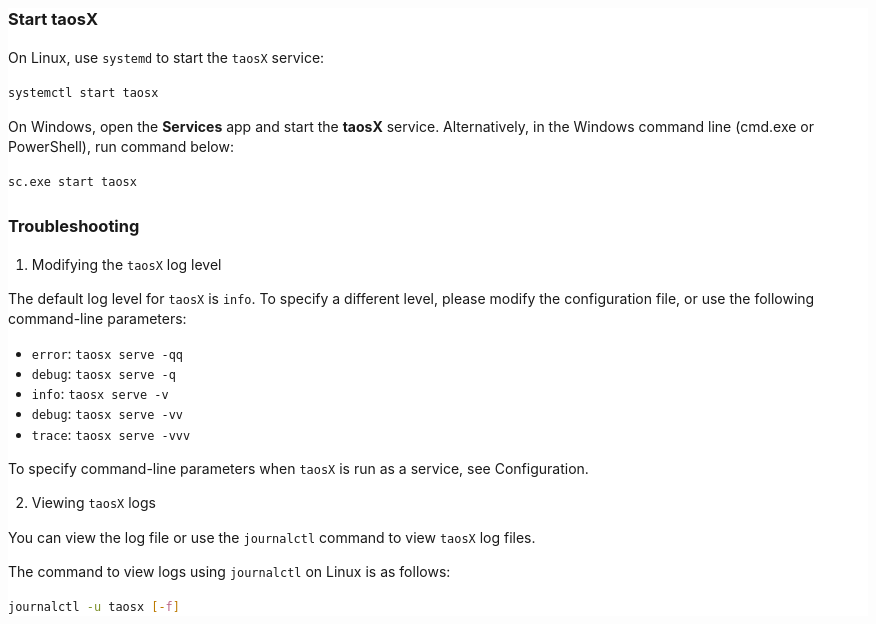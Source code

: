 ### Start taosX

On Linux, use `systemd` to start the `taosX` service:

```shell
systemctl start taosx
```

On Windows, open the **Services** app and start the **taosX** service. Alternatively, in the Windows command line (cmd.exe or PowerShell), run command below:

```shell
sc.exe start taosx
```

### Troubleshooting

1. Modifying the `taosX` log level

The default log level for `taosX` is `info`. To specify a different level, please modify the configuration file, or use the following command-line parameters:
- `error`: `taosx serve -qq`
- `debug`: `taosx serve -q`
- `info`: `taosx serve -v`
- `debug`: `taosx serve -vv`
- `trace`: `taosx serve -vvv`

To specify command-line parameters when `taosX` is run as a service, see Configuration.

2. Viewing `taosX` logs

You can view the log file or use the `journalctl` command to view `taosX` log files.

The command to view logs using `journalctl` on Linux is as follows:

```bash
journalctl -u taosx [-f]
```